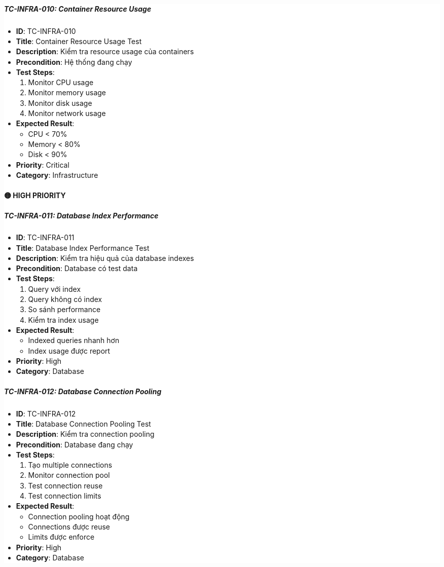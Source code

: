 
##### **TC-INFRA-010: Container Resource Usage**
- **ID**: TC-INFRA-010
- **Title**: Container Resource Usage Test
- **Description**: Kiểm tra resource usage của containers
- **Precondition**: Hệ thống đang chạy
- **Test Steps**:
  1. Monitor CPU usage
  2. Monitor memory usage
  3. Monitor disk usage
  4. Monitor network usage
- **Expected Result**: 
  - CPU < 70%
  - Memory < 80%
  - Disk < 90%
- **Priority**: Critical
- **Category**: Infrastructure

#### **🟡 HIGH PRIORITY**

##### **TC-INFRA-011: Database Index Performance**
- **ID**: TC-INFRA-011
- **Title**: Database Index Performance Test
- **Description**: Kiểm tra hiệu quả của database indexes
- **Precondition**: Database có test data
- **Test Steps**:
  1. Query với index
  2. Query không có index
  3. So sánh performance
  4. Kiểm tra index usage
- **Expected Result**: 
  - Indexed queries nhanh hơn
  - Index usage được report
- **Priority**: High
- **Category**: Database

##### **TC-INFRA-012: Database Connection Pooling**
- **ID**: TC-INFRA-012
- **Title**: Database Connection Pooling Test
- **Description**: Kiểm tra connection pooling
- **Precondition**: Database đang chạy
- **Test Steps**:
  1. Tạo multiple connections
  2. Monitor connection pool
  3. Test connection reuse
  4. Test connection limits
- **Expected Result**: 
  - Connection pooling hoạt động
  - Connections được reuse
  - Limits được enforce
- **Priority**: High
- **Category**: Database
